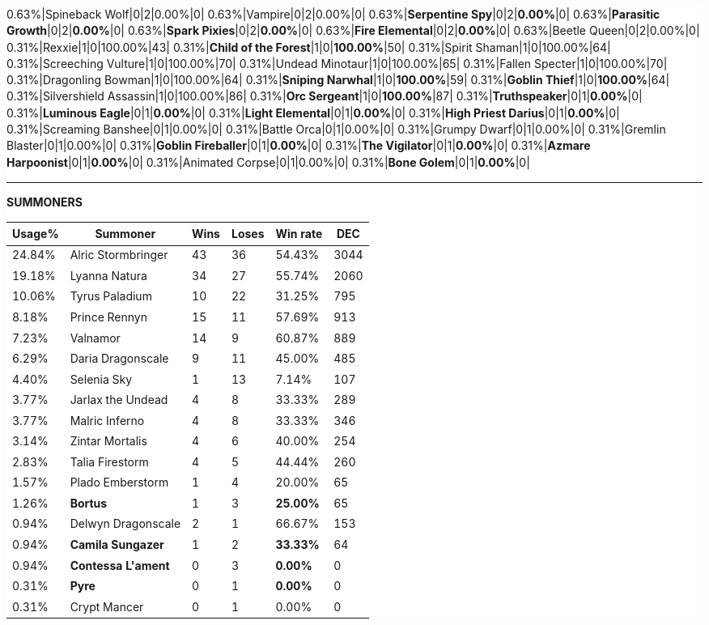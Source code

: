 0.63%|Spineback Wolf|0|2|0.00%|0|
0.63%|Vampire|0|2|0.00%|0|
0.63%|**Serpentine Spy**|0|2|**0.00%**|0|
0.63%|**Parasitic Growth**|0|2|**0.00%**|0|
0.63%|**Spark Pixies**|0|2|**0.00%**|0|
0.63%|**Fire Elemental**|0|2|**0.00%**|0|
0.63%|Beetle Queen|0|2|0.00%|0|
0.31%|Rexxie|1|0|100.00%|43|
0.31%|**Child of the Forest**|1|0|**100.00%**|50|
0.31%|Spirit Shaman|1|0|100.00%|64|
0.31%|Screeching Vulture|1|0|100.00%|70|
0.31%|Undead Minotaur|1|0|100.00%|65|
0.31%|Fallen Specter|1|0|100.00%|70|
0.31%|Dragonling Bowman|1|0|100.00%|64|
0.31%|**Sniping Narwhal**|1|0|**100.00%**|59|
0.31%|**Goblin Thief**|1|0|**100.00%**|64|
0.31%|Silvershield Assassin|1|0|100.00%|86|
0.31%|**Orc Sergeant**|1|0|**100.00%**|87|
0.31%|**Truthspeaker**|0|1|**0.00%**|0|
0.31%|**Luminous Eagle**|0|1|**0.00%**|0|
0.31%|**Light Elemental**|0|1|**0.00%**|0|
0.31%|**High Priest Darius**|0|1|**0.00%**|0|
0.31%|Screaming Banshee|0|1|0.00%|0|
0.31%|Battle Orca|0|1|0.00%|0|
0.31%|Grumpy Dwarf|0|1|0.00%|0|
0.31%|Gremlin Blaster|0|1|0.00%|0|
0.31%|**Goblin Fireballer**|0|1|**0.00%**|0|
0.31%|**The Vigilator**|0|1|**0.00%**|0|
0.31%|**Azmare Harpoonist**|0|1|**0.00%**|0|
0.31%|Animated Corpse|0|1|0.00%|0|
0.31%|**Bone Golem**|0|1|**0.00%**|0|

---
**SUMMONERS**

Usage%|Summoner|Wins|Loses|Win rate|DEC|
-|-|-|-|-|-|
24.84%|Alric Stormbringer|43|36|54.43%|3044|
19.18%|Lyanna Natura|34|27|55.74%|2060|
10.06%|Tyrus Paladium|10|22|31.25%|795|
8.18%|Prince Rennyn|15|11|57.69%|913|
7.23%|Valnamor|14|9|60.87%|889|
6.29%|Daria Dragonscale|9|11|45.00%|485|
4.40%|Selenia Sky|1|13|7.14%|107|
3.77%|Jarlax the Undead|4|8|33.33%|289|
3.77%|Malric Inferno|4|8|33.33%|346|
3.14%|Zintar Mortalis|4|6|40.00%|254|
2.83%|Talia Firestorm|4|5|44.44%|260|
1.57%|Plado Emberstorm|1|4|20.00%|65|
1.26%|**Bortus**|1|3|**25.00%**|65|
0.94%|Delwyn Dragonscale|2|1|66.67%|153|
0.94%|**Camila Sungazer**|1|2|**33.33%**|64|
0.94%|**Contessa L'ament**|0|3|**0.00%**|0|
0.31%|**Pyre**|0|1|**0.00%**|0|
0.31%|Crypt Mancer|0|1|0.00%|0|
